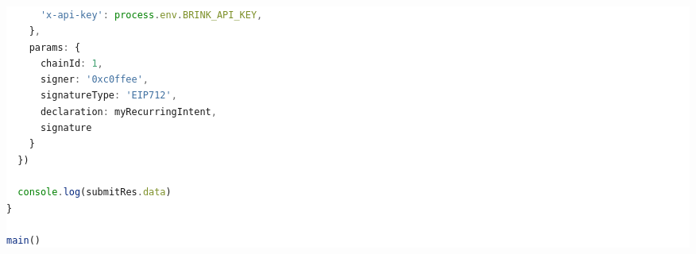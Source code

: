 ```typescript script.js
      'x-api-key': process.env.BRINK_API_KEY,
    },
    params: {
      chainId: 1,
      signer: '0xc0ffee',
      signatureType: 'EIP712',
      declaration: myRecurringIntent,
      signature
    }
  })

  console.log(submitRes.data)
}

main()
```
